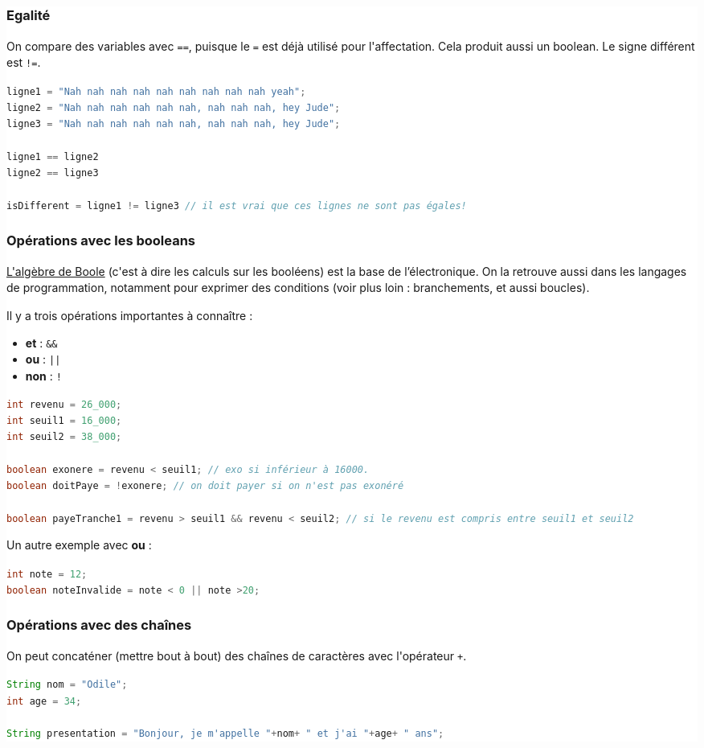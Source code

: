 ### Egalité

On compare des variables avec `==`, puisque le `=` est déjà utilisé pour l'affectation. Cela produit aussi un boolean. Le signe différent est `!=`.

```java
ligne1 = "Nah nah nah nah nah nah nah nah nah yeah";
ligne2 = "Nah nah nah nah nah nah, nah nah nah, hey Jude";
ligne3 = "Nah nah nah nah nah nah, nah nah nah, hey Jude";

ligne1 == ligne2
ligne2 == ligne3

isDifferent = ligne1 != ligne3 // il est vrai que ces lignes ne sont pas égales!
```

### Opérations avec les **booleans**

[L'algèbre de Boole](https://fr.wikipedia.org/wiki/Alg%C3%A8bre_de_Boole_(logique)) (c'est à dire les calculs sur les booléens) est la base de l’électronique. On la retrouve aussi dans les langages de programmation, notamment pour exprimer des conditions (voir plus loin : branchements, et aussi boucles).

Il y a trois opérations importantes à connaître :

- **et** : `&&`
- **ou** : `||`
- **non** : `!`

```java
int revenu = 26_000;
int seuil1 = 16_000;
int seuil2 = 38_000;

boolean exonere = revenu < seuil1; // exo si inférieur à 16000.
boolean doitPaye = !exonere; // on doit payer si on n'est pas exonéré

boolean payeTranche1 = revenu > seuil1 && revenu < seuil2; // si le revenu est compris entre seuil1 et seuil2
```

Un autre exemple avec **ou** :

```java
int note = 12;
boolean noteInvalide = note < 0 || note >20;
```

### Opérations avec des chaînes

On peut concaténer (mettre bout à bout) des chaînes de caractères avec l'opérateur `+`.

```java
String nom = "Odile";
int age = 34;

String presentation = "Bonjour, je m'appelle "+nom+ " et j'ai "+age+ " ans";
```

